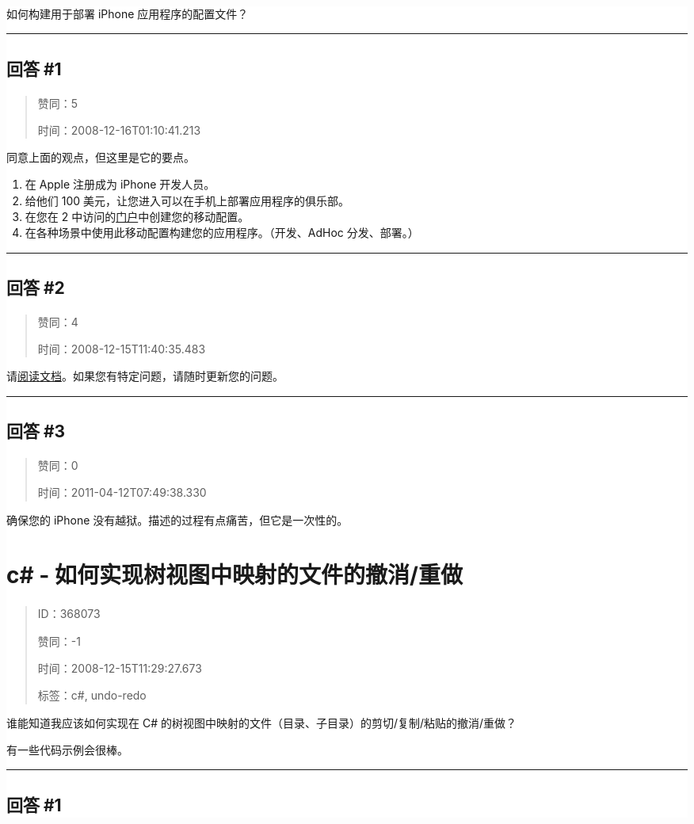 如何构建用于部署 iPhone 应用程序的配置文件？

* * *

## 回答 #1

> 赞同：5
> 
> 时间：2008-12-16T01:10:41.213

同意上面的观点，但这里是它的要点。

1.  在 Apple 注册成为 iPhone 开发人员。
2.  给他们 100 美元，让您进入可以在手机上部署应用程序的俱乐部。
3.  在您在 2 中访问的[门户](https://developer.apple.com/ios/manage/overview/index.action)中创建您的移动配置。
4.  在各种场景中使用此移动配置构建您的应用程序。（开发、AdHoc 分发、部署。）

* * *

## 回答 #2

> 赞同：4
> 
> 时间：2008-12-15T11:40:35.483

请[阅读文档](http://developer.apple.com/iphone/download.action?path=/iphone/iphone_developer_program_user_guide/iphone_developer_program_user_guide__standard_program_v2.4.pdf)。如果您有特定问题，请随时更新您的问题。

* * *

## 回答 #3

> 赞同：0
> 
> 时间：2011-04-12T07:49:38.330

确保您的 iPhone 没有越狱。描述的过程有点痛苦，但它是一次性的。

# c# - 如何实现树视图中映射的文件的撤消/重做

> ID：368073
> 
> 赞同：-1
> 
> 时间：2008-12-15T11:29:27.673
> 
> 标签：c#, undo-redo

谁能知道我应该如何实现在 C# 的树视图中映射的文件（目录、子目录）的剪切/复制/粘贴的撤消/重做？

有一些代码示例会很棒。

* * *

## 回答 #1
